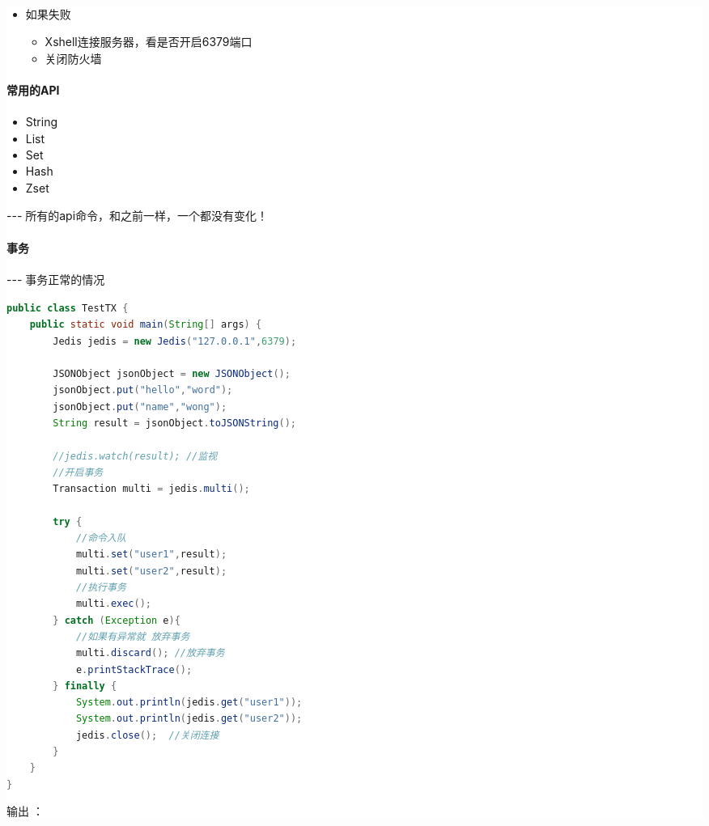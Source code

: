- 如果失败

  - Xshell连接服务器，看是否开启6379端口
  - 关闭防火墙



#### 常用的API

- String
- List
- Set
- Hash
- Zset

--- 所有的api命令，和之前一样，一个都没有变化！

#### 事务

--- 事务正常的情况

```java
public class TestTX {
    public static void main(String[] args) {
        Jedis jedis = new Jedis("127.0.0.1",6379);

        JSONObject jsonObject = new JSONObject();
        jsonObject.put("hello","word");
        jsonObject.put("name","wong");
  		String result = jsonObject.toJSONString();

		//jedis.watch(result); //监视
        //开启事务
        Transaction multi = jedis.multi();

        try {
            //命令入队
            multi.set("user1",result);
            multi.set("user2",result);
            //执行事务
            multi.exec();
        } catch (Exception e){
            //如果有异常就 放弃事务
            multi.discard(); //放弃事务
            e.printStackTrace();
        } finally {
            System.out.println(jedis.get("user1"));
            System.out.println(jedis.get("user2"));
            jedis.close();  //关闭连接
        }
    }
}
```

输出 ：
